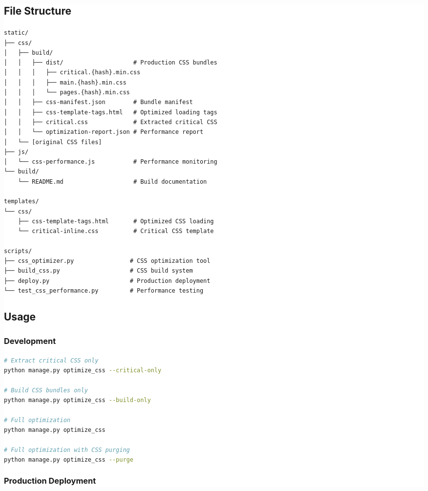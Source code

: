 ## File Structure

```
static/
├── css/
│   ├── build/
│   │   ├── dist/                    # Production CSS bundles
│   │   │   ├── critical.{hash}.min.css
│   │   │   ├── main.{hash}.min.css
│   │   │   └── pages.{hash}.min.css
│   │   ├── css-manifest.json        # Bundle manifest
│   │   ├── css-template-tags.html   # Optimized loading tags
│   │   ├── critical.css             # Extracted critical CSS
│   │   └── optimization-report.json # Performance report
│   └── [original CSS files]
├── js/
│   └── css-performance.js           # Performance monitoring
└── build/
    └── README.md                    # Build documentation

templates/
└── css/
    ├── css-template-tags.html       # Optimized CSS loading
    └── critical-inline.css          # Critical CSS template

scripts/
├── css_optimizer.py                # CSS optimization tool
├── build_css.py                    # CSS build system
├── deploy.py                       # Production deployment
└── test_css_performance.py         # Performance testing
```

## Usage

### Development

```bash
# Extract critical CSS only
python manage.py optimize_css --critical-only

# Build CSS bundles only
python manage.py optimize_css --build-only

# Full optimization
python manage.py optimize_css

# Full optimization with CSS purging
python manage.py optimize_css --purge
```

### Production Deployment
